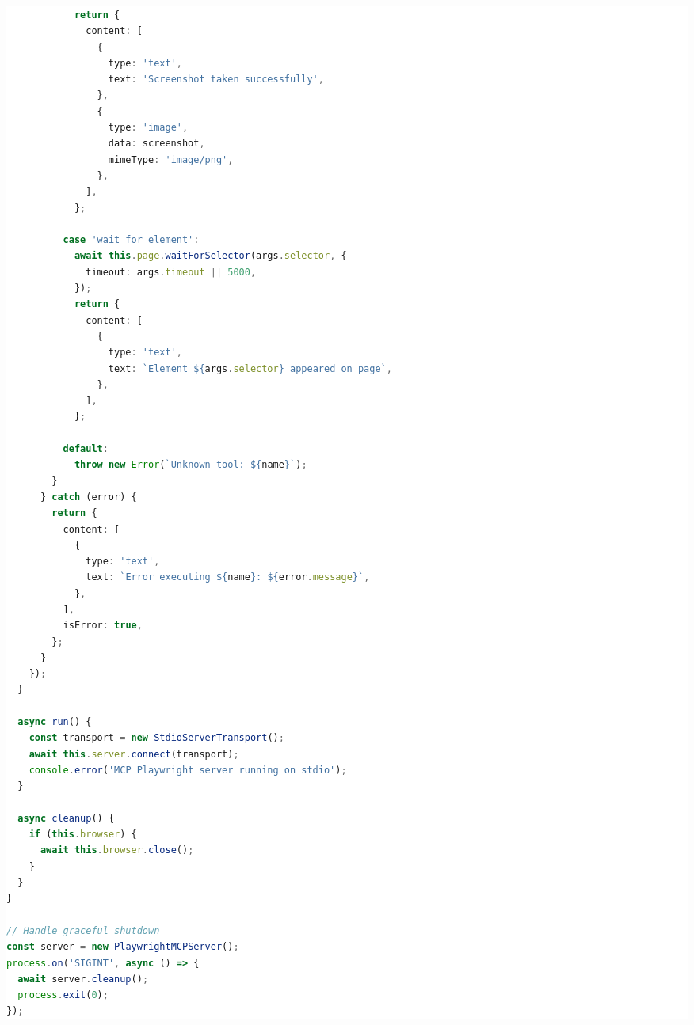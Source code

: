 ```typescript
            return {
              content: [
                {
                  type: 'text',
                  text: 'Screenshot taken successfully',
                },
                {
                  type: 'image',
                  data: screenshot,
                  mimeType: 'image/png',
                },
              ],
            };

          case 'wait_for_element':
            await this.page.waitForSelector(args.selector, {
              timeout: args.timeout || 5000,
            });
            return {
              content: [
                {
                  type: 'text',
                  text: `Element ${args.selector} appeared on page`,
                },
              ],
            };

          default:
            throw new Error(`Unknown tool: ${name}`);
        }
      } catch (error) {
        return {
          content: [
            {
              type: 'text',
              text: `Error executing ${name}: ${error.message}`,
            },
          ],
          isError: true,
        };
      }
    });
  }

  async run() {
    const transport = new StdioServerTransport();
    await this.server.connect(transport);
    console.error('MCP Playwright server running on stdio');
  }

  async cleanup() {
    if (this.browser) {
      await this.browser.close();
    }
  }
}

// Handle graceful shutdown
const server = new PlaywrightMCPServer();
process.on('SIGINT', async () => {
  await server.cleanup();
  process.exit(0);
});
```